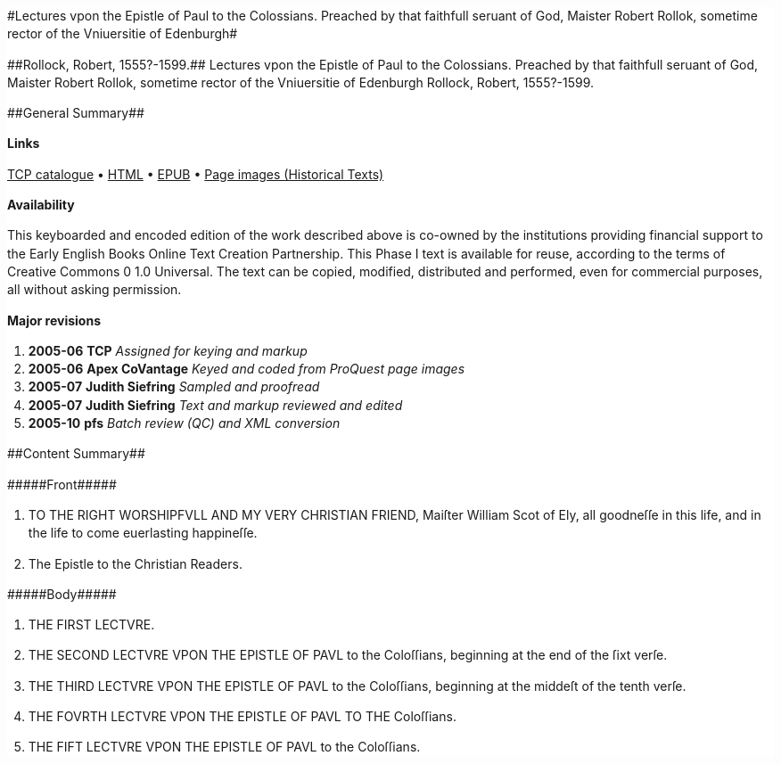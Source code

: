 #Lectures vpon the Epistle of Paul to the Colossians. Preached by that faithfull seruant of God, Maister Robert Rollok, sometime rector of the Vniuersitie of Edenburgh#

##Rollock, Robert, 1555?-1599.##
Lectures vpon the Epistle of Paul to the Colossians. Preached by that faithfull seruant of God, Maister Robert Rollok, sometime rector of the Vniuersitie of Edenburgh
Rollock, Robert, 1555?-1599.

##General Summary##

**Links**

[TCP catalogue](http://www.ota.ox.ac.uk/tcp/)  • 
[HTML](http://tei.it.ox.ac.uk/tcp/Texts-HTML/free/A11/A11011.html)  • 
[EPUB](http://tei.it.ox.ac.uk/tcp/Texts-EPUB/free/A11/A11011.epub) • 
[Page images (Historical Texts)](https://data.historicaltexts.jisc.ac.uk/view?pubId=eebo-99851440e&pageId=eebo-99851440e-16712-1)

**Availability**

This keyboarded and encoded edition of the
	       work described above is co-owned by the institutions
	       providing financial support to the Early English Books
	       Online Text Creation Partnership. This Phase I text is
	       available for reuse, according to the terms of Creative
	       Commons 0 1.0 Universal. The text can be copied,
	       modified, distributed and performed, even for
	       commercial purposes, all without asking permission.

**Major revisions**

1. __2005-06__ __TCP__ *Assigned for keying and markup*
1. __2005-06__ __Apex CoVantage__ *Keyed and coded from ProQuest page images*
1. __2005-07__ __Judith Siefring__ *Sampled and proofread*
1. __2005-07__ __Judith Siefring__ *Text and markup reviewed and edited*
1. __2005-10__ __pfs__ *Batch review (QC) and XML conversion*

##Content Summary##

#####Front#####

1. TO THE RIGHT WORSHIPFVLL AND MY VERY CHRISTIAN FRIEND, Maiſter William Scot of Ely, all goodneſſe in this life, and in the life to come euerlasting happineſſe.

1. The Epistle to the Christian Readers.

#####Body#####

1. THE FIRST LECTVRE.

1. THE SECOND LECTVRE VPON THE EPISTLE OF PAVL to the Coloſſians, beginning at the end of the ſixt verſe.

1. THE THIRD LECTVRE VPON THE EPISTLE OF PAVL to the Coloſſians, beginning at the middeſt of the tenth verſe.

1. THE FOVRTH LECTVRE VPON THE EPISTLE OF PAVL TO THE Coloſſians.

1. THE FIFT LECTVRE VPON THE EPISTLE OF PAVL to the Coloſſians.

